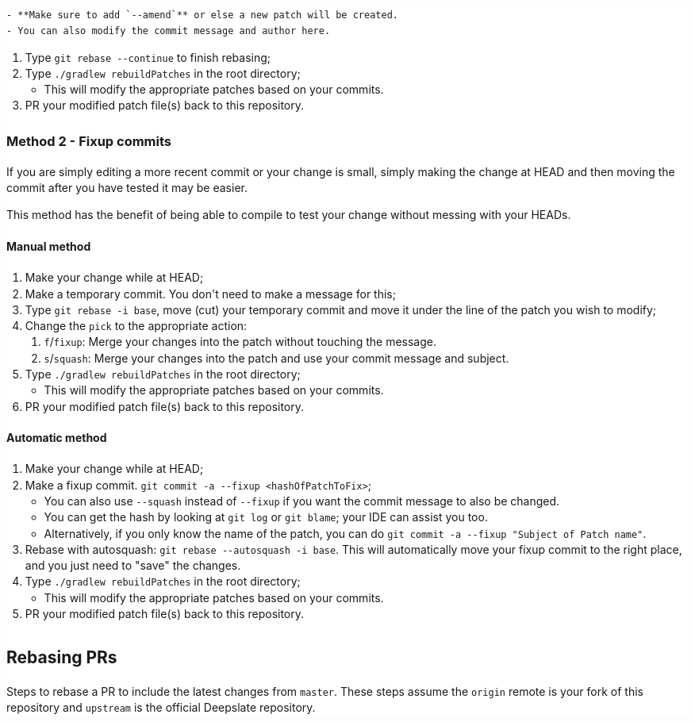     - **Make sure to add `--amend`** or else a new patch will be created.
    - You can also modify the commit message and author here.
1. Type `git rebase --continue` to finish rebasing;
1. Type `./gradlew rebuildPatches` in the root directory;
    - This will modify the appropriate patches based on your commits.
1. PR your modified patch file(s) back to this repository.

### Method 2 - Fixup commits

If you are simply editing a more recent commit or your change is small, simply
making the change at HEAD and then moving the commit after you have tested it
may be easier.

This method has the benefit of being able to compile to test your change without
messing with your HEADs.

#### Manual method

1. Make your change while at HEAD;
1. Make a temporary commit. You don't need to make a message for this;
1. Type `git rebase -i base`, move (cut) your temporary commit and
   move it under the line of the patch you wish to modify;
1. Change the `pick` to the appropriate action:
    1. `f`/`fixup`: Merge your changes into the patch without touching the
       message.
    1. `s`/`squash`: Merge your changes into the patch and use your commit message
       and subject.
1. Type `./gradlew rebuildPatches` in the root directory;
    - This will modify the appropriate patches based on your commits.
1. PR your modified patch file(s) back to this repository.

#### Automatic method

1. Make your change while at HEAD;
1. Make a fixup commit. `git commit -a --fixup <hashOfPatchToFix>`;
    - You can also use `--squash` instead of `--fixup` if you want the commit
      message to also be changed.
    - You can get the hash by looking at `git log` or `git blame`; your IDE can
      assist you too.
    - Alternatively, if you only know the name of the patch, you can do
      `git commit -a --fixup "Subject of Patch name"`.
1. Rebase with autosquash: `git rebase --autosquash -i base`.
   This will automatically move your fixup commit to the right place, and you just
   need to "save" the changes.
1. Type `./gradlew rebuildPatches` in the root directory;
    - This will modify the appropriate patches based on your commits.
1. PR your modified patch file(s) back to this repository.

## Rebasing PRs

Steps to rebase a PR to include the latest changes from `master`.
These steps assume the `origin` remote is your fork of this repository and `upstream` is the official Deepslate repository.
